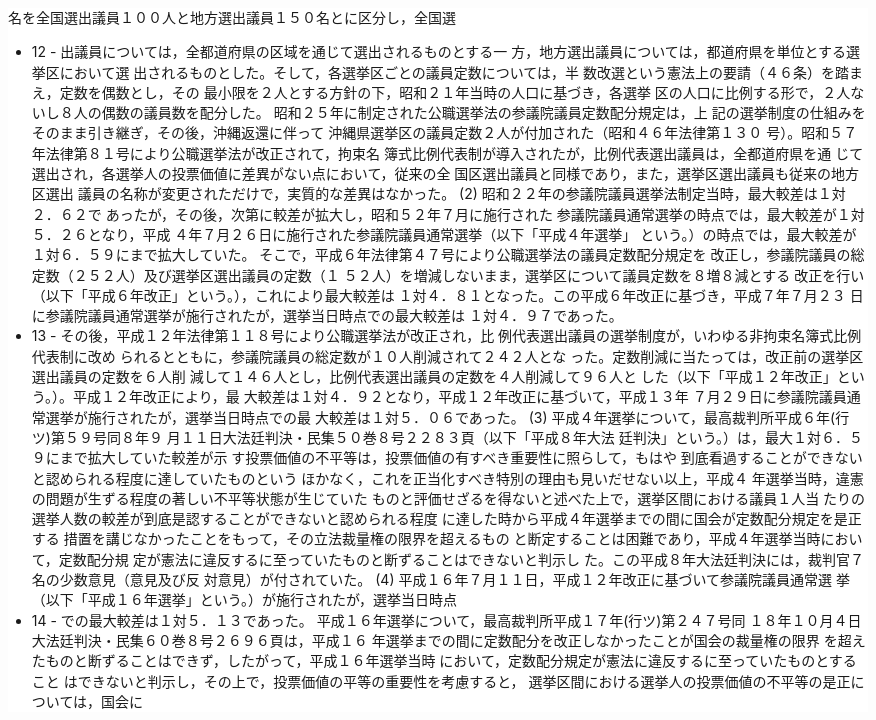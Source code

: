 名を全国選出議員１００人と地方選出議員１５０名とに区分し，全国選
 - 12 - 
出議員については，全都道府県の区域を通じて選出されるものとする一
方，地方選出議員については，都道府県を単位とする選挙区において選
出されるものとした。そして，各選挙区ごとの議員定数については，半
数改選という憲法上の要請（４６条）を踏まえ，定数を偶数とし，その
最小限を２人とする方針の下，昭和２１年当時の人口に基づき，各選挙
区の人口に比例する形で，２人ないし８人の偶数の議員数を配分した。 
     昭和２５年に制定された公職選挙法の参議院議員定数配分規定は，上
記の選挙制度の仕組みをそのまま引き継ぎ，その後，沖縄返還に伴って
沖縄県選挙区の議員定数２人が付加された（昭和４６年法律第１３０
号）。昭和５７年法律第８１号により公職選挙法が改正されて，拘束名
簿式比例代表制が導入されたが，比例代表選出議員は，全都道府県を通
じて選出され，各選挙人の投票価値に差異がない点において，従来の全
国区選出議員と同様であり，また，選挙区選出議員も従来の地方区選出
議員の名称が変更されただけで，実質的な差異はなかった。 
   (2) 昭和２２年の参議院議員選挙法制定当時，最大較差は１対２．６２で
あったが，その後，次第に較差が拡大し，昭和５２年７月に施行された
参議院議員通常選挙の時点では，最大較差が１対５．２６となり，平成
４年７月２６日に施行された参議院議員通常選挙（以下「平成４年選挙」
という。）の時点では，最大較差が１対６．５９にまで拡大していた。
そこで，平成６年法律第４７号により公職選挙法の議員定数配分規定を
改正し，参議院議員の総定数（２５２人）及び選挙区選出議員の定数（１
５２人）を増減しないまま，選挙区について議員定数を８増８減とする
改正を行い（以下「平成６年改正」という。），これにより最大較差は
１対４．８１となった。この平成６年改正に基づき，平成７年７月２３
日に参議院議員通常選挙が施行されたが，選挙当日時点での最大較差は
１対４．９７であった。 
 - 13 - 
     その後，平成１２年法律第１１８号により公職選挙法が改正され，比
例代表選出議員の選挙制度が，いわゆる非拘束名簿式比例代表制に改め
られるとともに，参議院議員の総定数が１０人削減されて２４２人とな
った。定数削減に当たっては，改正前の選挙区選出議員の定数を６人削
減して１４６人とし，比例代表選出議員の定数を４人削減して９６人と
した（以下「平成１２年改正」という。）。平成１２年改正により，最
大較差は１対４．９２となり，平成１２年改正に基づいて，平成１３年
７月２９日に参議院議員通常選挙が施行されたが，選挙当日時点での最
大較差は１対５．０６であった。 
   (3) 平成４年選挙について，最高裁判所平成６年(行ツ)第５９号同８年９
月１１日大法廷判決・民集５０巻８号２２８３頁（以下「平成８年大法
廷判決」という。）は，最大１対６．５９にまで拡大していた較差が示
す投票価値の不平等は，投票価値の有すべき重要性に照らして，もはや
到底看過することができないと認められる程度に達していたものという
ほかなく，これを正当化すべき特別の理由も見いだせない以上，平成４
年選挙当時，違憲の問題が生ずる程度の著しい不平等状態が生じていた
ものと評価せざるを得ないと述べた上で，選挙区間における議員１人当
たりの選挙人数の較差が到底是認することができないと認められる程度
に達した時から平成４年選挙までの間に国会が定数配分規定を是正する
措置を講じなかったことをもって，その立法裁量権の限界を超えるもの
と断定することは困難であり，平成４年選挙当時において，定数配分規
定が憲法に違反するに至っていたものと断ずることはできないと判示し
た。この平成８年大法廷判決には，裁判官７名の少数意見（意見及び反
対意見）が付されていた。 
   (4) 平成１６年７月１１日，平成１２年改正に基づいて参議院議員通常選
挙（以下「平成１６年選挙」という。）が施行されたが，選挙当日時点
 - 14 - 
での最大較差は１対５．１３であった。 
     平成１６年選挙について，最高裁判所平成１７年(行ツ)第２４７号同
１８年１０月４日大法廷判決・民集６０巻８号２６９６頁は，平成１６
年選挙までの間に定数配分を改正しなかったことが国会の裁量権の限界
を超えたものと断ずることはできず，したがって，平成１６年選挙当時
において，定数配分規定が憲法に違反するに至っていたものとすること
はできないと判示し，その上で，投票価値の平等の重要性を考慮すると，
選挙区間における選挙人の投票価値の不平等の是正については，国会に